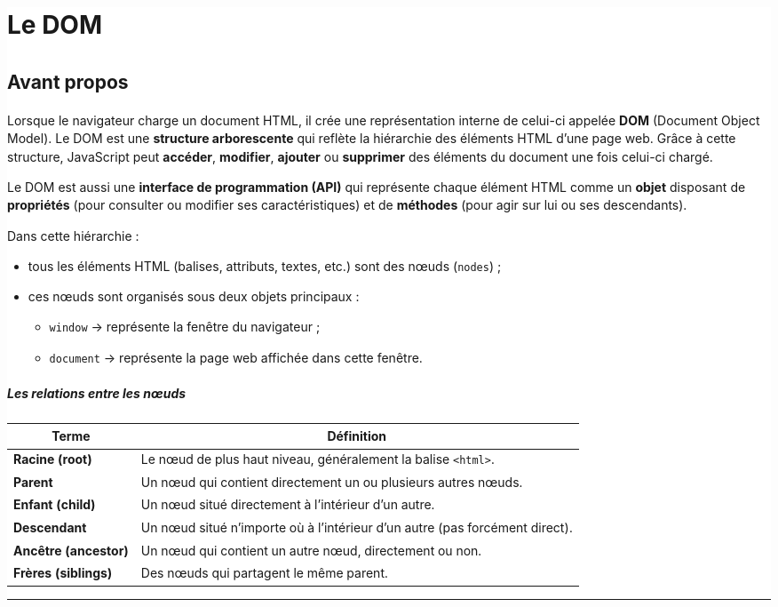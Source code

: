 # Le DOM

## Avant propos

Lorsque le navigateur charge un document HTML, il crée une représentation interne de celui-ci appelée **DOM** (Document Object Model).
Le DOM est une **structure arborescente** qui reflète la hiérarchie des éléments HTML d’une page web.
Grâce à cette structure, JavaScript peut **accéder**, **modifier**, **ajouter** ou **supprimer** des éléments du document une fois celui-ci chargé.

Le DOM est aussi une **interface de programmation (API)** qui représente chaque élément HTML comme un **objet** disposant de **propriétés** (pour consulter ou modifier ses caractéristiques) et de **méthodes** (pour agir sur lui ou ses descendants).

Dans cette hiérarchie :

- tous les éléments HTML (balises, attributs, textes, etc.) sont des nœuds (```nodes```) ;

- ces nœuds sont organisés sous deux objets principaux :

  - ```window``` → représente la fenêtre du navigateur ;

  - ```document``` → représente la page web affichée dans cette fenêtre.

##### Les relations entre les nœuds

| Terme                  | Définition                                                                  |
| ---------------------- | --------------------------------------------------------------------------- |
| **Racine (root)**      | Le nœud de plus haut niveau, généralement la balise ```<html>```.           |
| **Parent**             | Un nœud qui contient directement un ou plusieurs autres nœuds.              |
| **Enfant (child)**     | Un nœud situé directement à l’intérieur d’un autre.                         |
| **Descendant**         | Un nœud situé n’importe où à l’intérieur d’un autre (pas forcément direct). |
| **Ancêtre (ancestor)** | Un nœud qui contient un autre nœud, directement ou non.                     |
| **Frères (siblings)**  | Des nœuds qui partagent le même parent.                                     |

---
